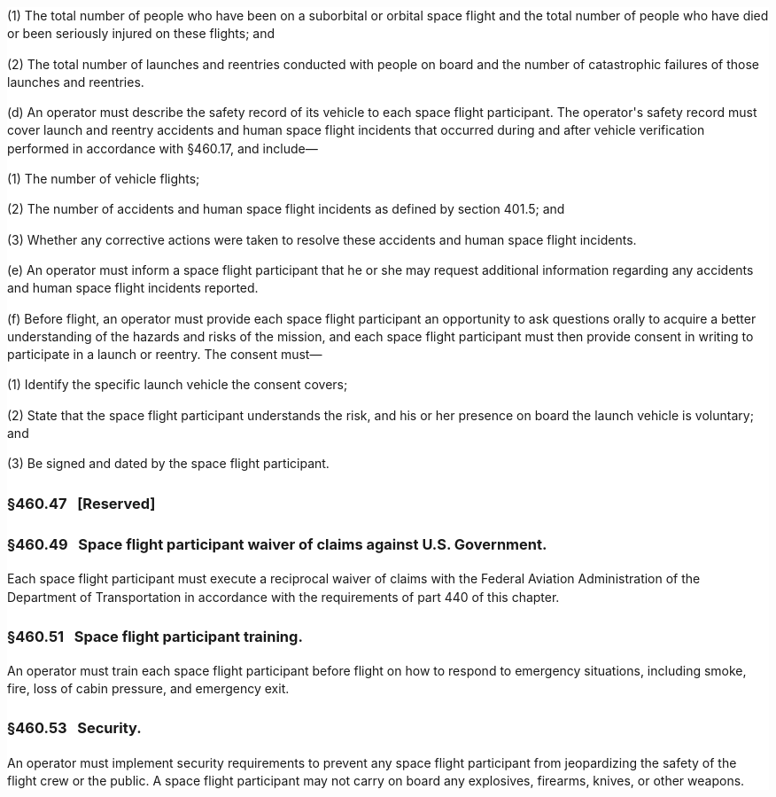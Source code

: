 \(1\) The total number of people who have been on a suborbital or orbital space flight and the total number of people who have died or been seriously injured on these flights; and

\(2\) The total number of launches and reentries conducted with people on board and the number of catastrophic failures of those launches and reentries.

\(d\) An operator must describe the safety record of its vehicle to each space flight participant. The operator's safety record must cover launch and reentry accidents and human space flight incidents that occurred during and after vehicle verification performed in accordance with §460.17, and include—

\(1\) The number of vehicle flights;

\(2\) The number of accidents and human space flight incidents as defined by section 401.5; and

\(3\) Whether any corrective actions were taken to resolve these accidents and human space flight incidents.

\(e\) An operator must inform a space flight participant that he or she may request additional information regarding any accidents and human space flight incidents reported.

\(f\) Before flight, an operator must provide each space flight participant an opportunity to ask questions orally to acquire a better understanding of the hazards and risks of the mission, and each space flight participant must then provide consent in writing to participate in a launch or reentry. The consent must—

\(1\) Identify the specific launch vehicle the consent covers;

\(2\) State that the space flight participant understands the risk, and his or her presence on board the launch vehicle is voluntary; and

\(3\) Be signed and dated by the space flight participant.

### §460.47   \[Reserved\]

### §460.49   Space flight participant waiver of claims against U.S. Government.

Each space flight participant must execute a reciprocal waiver of claims with the Federal Aviation Administration of the Department of Transportation in accordance with the requirements of part 440 of this chapter.

### §460.51   Space flight participant training.

An operator must train each space flight participant before flight on how to respond to emergency situations, including smoke, fire, loss of cabin pressure, and emergency exit.

### §460.53   Security.

An operator must implement security requirements to prevent any space flight participant from jeopardizing the safety of the flight crew or the public. A space flight participant may not carry on board any explosives, firearms, knives, or other weapons.

</div>